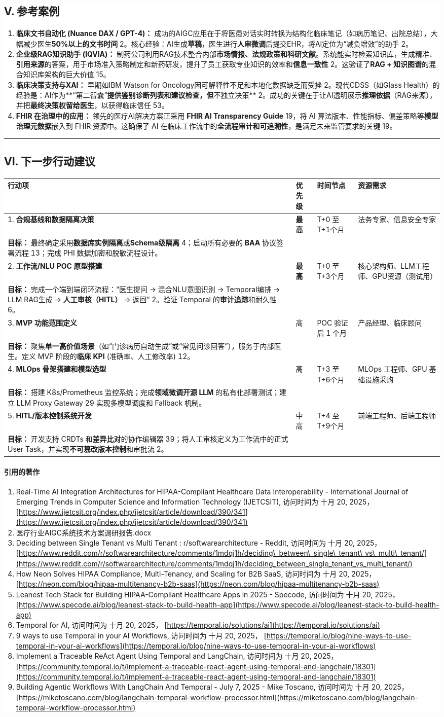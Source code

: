 
## **V. 参考案例**

1. **临床文书自动化 (Nuance DAX / GPT-4)：** 成功的AIGC应用在于将医患对话实时转换为结构化临床笔记（如病历笔记、出院总结），大幅减少医生**50%以上的文书时间** 2。核心经验：AI生成**草稿**，医生进行**人审微调**后提交EHR，将AI定位为“减负增效”的助手 2。  
2. **企业级RAG知识助手 (IQVIA)：** 制药公司利用RAG技术整合内部**市场情报、法规政策和科研文献**。系统能实时检索知识库，生成精准、**引用来源**的答案，用于市场准入策略制定和新药研发，提升了员工获取专业知识的效率和**信息一致性** 2。这验证了**RAG \+ 知识图谱**的混合知识库架构的巨大价值 15。  
3. **临床决策支持与XAI：** 早期如IBM Watson for Oncology因可解释性不足和本地化数据缺乏而受挫 2。现代CDSS（如Glass Health）的经验是：AI作为\*\*“第二智囊”**提供鉴别诊断列表和建议检查，但**不独立决策\*\* 2。成功的关键在于让AI透明展示**推理依据**（RAG来源），并把**最终决策权留给医生**，以获得临床信任 53。  
4. **FHIR 在治理中的应用：** 领先的医疗AI解决方案正采用 **FHIR AI Transparency Guide** 19，将 AI 算法版本、性能指标、偏差策略等**模型治理元数据**嵌入到 FHIR 资源中。这确保了 AI 在临床工作流中的**全流程审计和可追溯性**，是满足未来监管要求的关键 19。

---

## **VI. 下一步行动建议**

| 行动项 | 优先级 | 时间节点 | 资源需求 |
| :---- | :---- | :---- | :---- |
| 1\. **合规基线和数据隔离决策** | **最高** | T+0 至 T+1个月 | 法务专家、信息安全专家 |
| **目标：** 最终确定采用**数据库实例隔离**或**Schema级隔离** 4；启动所有必要的 **BAA** 协议签署流程 13；完成 PHI 数据加密和脱敏流程设计。 |  |  |  |
| 2\. **工作流/NLU POC 原型搭建** | **最高** | T+0 至 T+3个月 | 核心架构师、LLM工程师、GPU资源（测试用） |
| **目标：** 完成一个端到端闭环流程：“医生提问 \-\> 混合NLU意图识别 \-\> Temporal编排 \-\> LLM RAG生成 \-\> **人工审核（HITL）** \-\> 返回” 2。验证 Temporal 的**审计追踪**和耐久性 6。 |  |  |  |
| 3\. **MVP 功能范围定义** | 高 | POC 验证后 1 个月 | 产品经理、临床顾问 |
| **目标：** 聚焦**单一高价值场景**（如“门诊病历自动生成”或“常见问诊回答”），服务于内部医生。定义 MVP 阶段的**临床 KPI** (准确率、人工修改率) 12。 |  |  |  |
| 4\. **MLOps 骨架搭建和模型选型** | 高 | T+3 至 T+6个月 | MLOps 工程师、GPU 基础设施采购 |
| **目标：** 搭建 K8s/Prometheus 监控系统；完成**领域微调开源 LLM** 的私有化部署测试；建立 LLM Proxy Gateway 29 实现多模型调度和 Fallback 机制。 |  |  |  |
| 5\. **HITL/版本控制系统开发** | 中高 | T+4 至 T+9个月 | 前端工程师、后端工程师 |
| **目标：** 开发支持 CRDTs 和**差异比对**的协作编辑器 39；将人工审核定义为工作流中的正式 User Task，并实现**不可篡改版本控制**和审批流 2。 |  |  |  |

#### **引用的著作**

1. Real-Time AI Integration Architectures for HIPAA-Compliant Healthcare Data Interoperability \- International Journal of Emerging Trends in Computer Science and Information Technology (IJETCSIT), 访问时间为 十月 20, 2025， [https://www.ijetcsit.org/index.php/ijetcsit/article/download/390/341](https://www.ijetcsit.org/index.php/ijetcsit/article/download/390/341)  
2. 医疗行业AIGC系统技术方案调研报告.docx  
3. Deciding between Single Tenant vs Multi Tenant : r/softwarearchitecture \- Reddit, 访问时间为 十月 20, 2025， [https://www.reddit.com/r/softwarearchitecture/comments/1mdqj1h/deciding\_between\_single\_tenant\_vs\_multi\_tenant/](https://www.reddit.com/r/softwarearchitecture/comments/1mdqj1h/deciding_between_single_tenant_vs_multi_tenant/)  
4. How Neon Solves HIPAA Compliance, Multi-Tenancy, and Scaling for B2B SaaS, 访问时间为 十月 20, 2025， [https://neon.com/blog/hipaa-multitenancy-b2b-saas](https://neon.com/blog/hipaa-multitenancy-b2b-saas)  
5. Leanest Tech Stack for Building HIPAA-Compliant Healthcare Apps in 2025 \- Specode, 访问时间为 十月 20, 2025， [https://www.specode.ai/blog/leanest-stack-to-build-health-app](https://www.specode.ai/blog/leanest-stack-to-build-health-app)  
6. Temporal for AI, 访问时间为 十月 20, 2025， [https://temporal.io/solutions/ai](https://temporal.io/solutions/ai)  
7. 9 ways to use Temporal in your AI Workflows, 访问时间为 十月 20, 2025， [https://temporal.io/blog/nine-ways-to-use-temporal-in-your-ai-workflows](https://temporal.io/blog/nine-ways-to-use-temporal-in-your-ai-workflows)  
8. Implement a Traceable ReAct Agent Using Temporal and LangChain, 访问时间为 十月 20, 2025， [https://community.temporal.io/t/implement-a-traceable-react-agent-using-temporal-and-langchain/18301](https://community.temporal.io/t/implement-a-traceable-react-agent-using-temporal-and-langchain/18301)  
9. Building Agentic Workflows With LangChain And Temporal \- July 7, 2025 \- Mike Toscano, 访问时间为 十月 20, 2025， [https://miketoscano.com/blog/langchain-temporal-workflow-processor.html](https://miketoscano.com/blog/langchain-temporal-workflow-processor.html)  